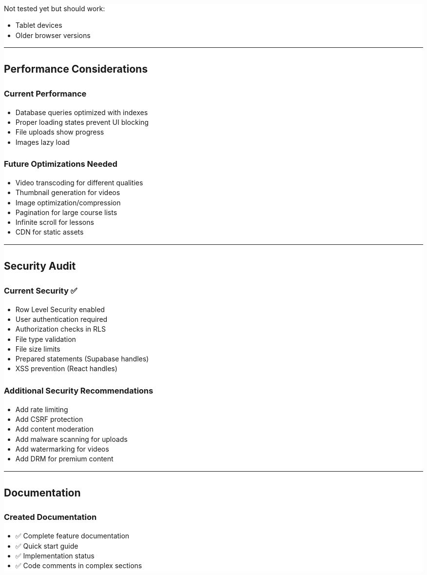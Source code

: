 Not tested yet but should work:
- Tablet devices
- Older browser versions

---

## Performance Considerations

### Current Performance
- Database queries optimized with indexes
- Proper loading states prevent UI blocking
- File uploads show progress
- Images lazy load

### Future Optimizations Needed
- Video transcoding for different qualities
- Thumbnail generation for videos
- Image optimization/compression
- Pagination for large course lists
- Infinite scroll for lessons
- CDN for static assets

---

## Security Audit

### Current Security ✅
- Row Level Security enabled
- User authentication required
- Authorization checks in RLS
- File type validation
- File size limits
- Prepared statements (Supabase handles)
- XSS prevention (React handles)

### Additional Security Recommendations
- Add rate limiting
- Add CSRF protection
- Add content moderation
- Add malware scanning for uploads
- Add watermarking for videos
- Add DRM for premium content

---

## Documentation

### Created Documentation
- ✅ Complete feature documentation
- ✅ Quick start guide
- ✅ Implementation status
- ✅ Code comments in complex sections
